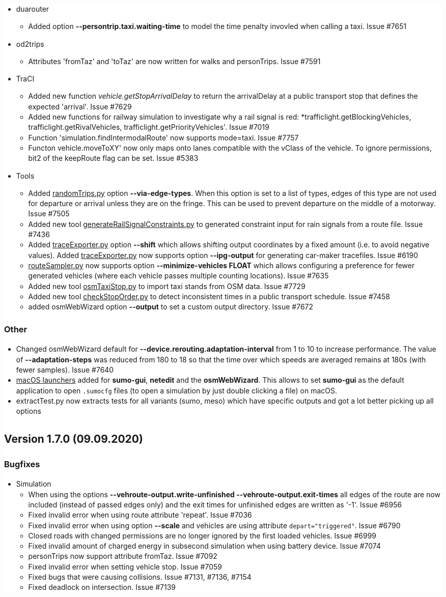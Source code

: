 - duarouter
  - Added option **--persontrip.taxi.waiting-time** to model the time penalty invovled when calling a taxi. Issue #7651
 
- od2trips
  - Attributes 'fromTaz' and 'toTaz' are now written for walks and personTrips. Issue #7591

- TraCI
  - Added new function *vehicle.getStopArrivalDelay* to return the arrivalDelay at a public transport stop that defines the expected 'arrival'. Issue #7629
  - Added new functions for railway simulation to investigate why a rail signal is red: *trafficlight.getBlockingVehicles, trafficlight.getRivalVehicles, trafficlight.getPriorityVehicles'. Issue #7019
  - Function 'simulation.findIntermodalRoute' now supports mode=taxi. Issue #7757
  - Functon vehicle.moveToXY' now only maps onto lanes compatible with the vClass of the vehicle. To ignore permissions, bit2 of the keepRoute flag can be set. Issue #5383

- Tools
  - Added [randomTrips.py](Tools/Trip.md) option **--via-edge-types**. When this option is set to a list of types, edges of this type are not used for departure or arrival unless they are on the fringe. This can be used to prevent departure on the middle of a motorway. Issue #7505
  - Added new tool [generateRailSignalConstraints.py](Simulation/Railways.md#generaterailsignalconstraintspy) to generated constraint input for rain signals from a route file. Issue #7436
  - Added [traceExporter.py](Tools/TraceExporter.md) option **--shift** which allows shifting output coordinates by a fixed amount (i.e. to avoid negative values).
   Added [traceExporter.py](Tools/TraceExporter.md) now supports option **--ipg-output** for generating car-maker tracefiles. Issue #6190
  - [routeSampler.py](Tools/Turns.md#routesampler.py) now supports option **--minimize-vehicles FLOAT** which allows configuring a preference for fewer generated vehicles (where each vehicle passes multiple counting locations). Issue #7635
  - Added new tool [osmTaxiStop.py]() to import taxi stands from OSM data. Issue #7729
  - Added new tool [checkStopOrder.py](Tools/Routes.md#checkstoporderpy) to detect inconsistent times in a public transport schedule. Issue #7458
  - added osmWebWizard option **--output** to set a custom output directory. Issue #7672

### Other
- Changed osmWebWizard default for **--device.rerouting.adaptation-interval** from 1 to 10 to increase performance. The value of **--adaptation-steps** was reduced from 180 to 18 so that the time over which speeds are averaged remains at 180s (with fewer samples). Issue #7640
- [macOS launchers](Downloads.md#application_launchers) added for **sumo-gui**, **netedit** and the **osmWebWizard**. This allows to set **sumo-gui** as the default application to open `.sumocfg` files (to open a simulation by just double clicking a file) on macOS.
- extractTest.py now extracts tests for all variants (sumo, meso) which have specific outputs and got a lot better picking up all options


## Version 1.7.0 (09.09.2020)

### Bugfixes
- Simulation
  - When using the options **--vehroute-output.write-unfinished --vehroute-output.exit-times** all edges of the route are now included (instead of passed edges only) and the exit times for unfinished edges are written as '-1'. Issue #6956
  - Fixed invalid error when using route attribute 'repeat'. Issue #7036
  - Fixed invalid error when using option **--scale** and vehicles are using attribute `depart="triggered"`. Issue #6790
  - Closed roads with changed permissions are no longer ignored by the first loaded vehicles. Issue #6999  
  - Fixed invalid amount of charged energy in subsecond simulation when using battery device. Issue #7074
  - personTrips now support attribute fromTaz. Issue #7092
  - Fixed invalid error when setting vehicle stop. Issue #7059
  - Fixed bugs that were causing collisions. Issue #7131, #7136, #7154
  - Fixed deadlock on intersection. Issue #7139
